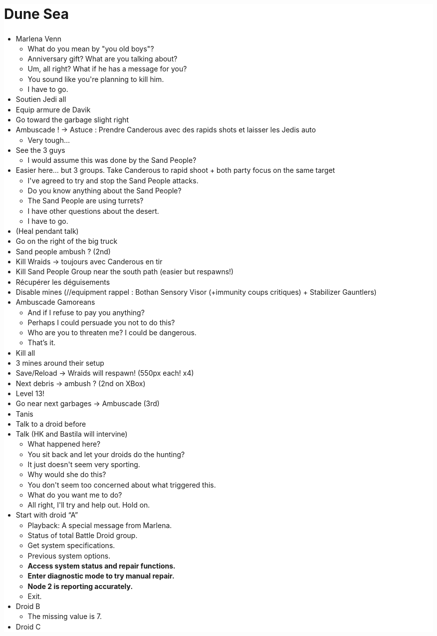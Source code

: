
# Dune Sea

- Marlena Venn
	- What do you mean by "you old boys"?
	- Anniversary gift? What are you talking about?
	- Um, all right? What if he has a message for you?
	- You sound like you're planning to kill him.
	- I have to go.
- Soutien Jedi all
- Equip armure de Davik
- Go toward the garbage slight right
- Ambuscade ! -> Astuce : Prendre Canderous avec des rapids shots et laisser les Jedis auto
	- Very tough…
- See the 3 guys
	- I would assume this was done by the Sand People?
- Easier here… but 3 groups. Take Canderous to rapid shoot + both party focus on the same target
	- I've agreed to try and stop the Sand People attacks.
	- Do you know anything about the Sand People?
	- The Sand People are using turrets?
	- I have other questions about the desert.
	- I have to go.
- (Heal pendant talk)
- Go on the right of the big truck
- Sand people ambush ? (2nd)
- Kill Wraids -> toujours avec Canderous en tir
- Kill Sand People Group near the south path (easier but respawns!)
- Récupérer les déguisements
- Disable mines (//equipment rappel : Bothan Sensory Visor (+immunity coups critiques) + Stabilizer Gauntlers)
- Ambuscade Gamoreans
	- And if I refuse to pay you anything?
	- Perhaps I could persuade you not to do this?
	- Who are you to threaten me? I could be dangerous.
	- That’s it.
- Kill all
- 3 mines around their setup
- Save/Reload -> Wraids will respawn! (550px each! x4)
- Next debris -> ambush ? (2nd on XBox)
- Level 13!
- Go near next garbages -> Ambuscade (3rd)
- Tanis
- Talk to a droid before
- Talk (HK and Bastila will intervine)
	- What happened here?
	- You sit back and let your droids do the hunting?
	- It just doesn't seem very sporting.
	- Why would she do this?
	- You don't seem too concerned about what triggered this.
	- What do you want me to do?
	- All right, I'll try and help out. Hold on.
- Start with droid “A”
	- Playback: A special message from Marlena.
	- Status of total Battle Droid group.
	- Get system specifications.
	- Previous system options.
	- **Access system status and repair functions.**
	- **Enter diagnostic mode to try manual repair.**
	- **Node 2 is reporting accurately.**
	- Exit.
- Droid B
	- The missing value is 7.
- Droid C